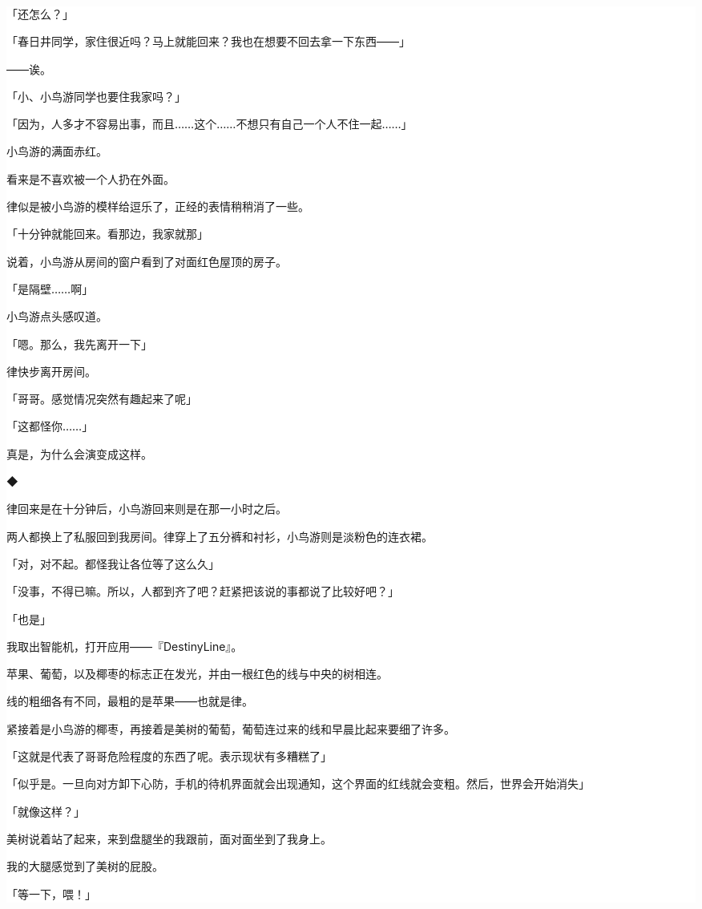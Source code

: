「还怎么？」

「春日井同学，家住很近吗？马上就能回来？我也在想要不回去拿一下东西——」

——诶。

「小、小鸟游同学也要住我家吗？」

「因为，人多才不容易出事，而且……这个……不想只有自己一个人不住一起……」

小鸟游的满面赤红。

看来是不喜欢被一个人扔在外面。

律似是被小鸟游的模样给逗乐了，正经的表情稍稍消了一些。

「十分钟就能回来。看那边，我家就那」

说着，小鸟游从房间的窗户看到了对面红色屋顶的房子。

「是隔壁……啊」

小鸟游点头感叹道。

「嗯。那么，我先离开一下」

律快步离开房间。

「哥哥。感觉情况突然有趣起来了呢」

「这都怪你……」

真是，为什么会演变成这样。

◆

律回来是在十分钟后，小鸟游回来则是在那一小时之后。

两人都换上了私服回到我房间。律穿上了五分裤和衬衫，小鸟游则是淡粉色的连衣裙。

「对，对不起。都怪我让各位等了这么久」

「没事，不得已嘛。所以，人都到齐了吧？赶紧把该说的事都说了比较好吧？」

「也是」

我取出智能机，打开应用——『DestinyLine』。

苹果、葡萄，以及椰枣的标志正在发光，并由一根红色的线与中央的树相连。

线的粗细各有不同，最粗的是苹果——也就是律。

紧接着是小鸟游的椰枣，再接着是美树的葡萄，葡萄连过来的线和早晨比起来要细了许多。

「这就是代表了哥哥危险程度的东西了呢。表示现状有多糟糕了」

「似乎是。一旦向对方卸下心防，手机的待机界面就会出现通知，这个界面的红线就会变粗。然后，世界会开始消失」

「就像这样？」

美树说着站了起来，来到盘腿坐的我跟前，面对面坐到了我身上。

我的大腿感觉到了美树的屁股。

「等一下，喂！」
